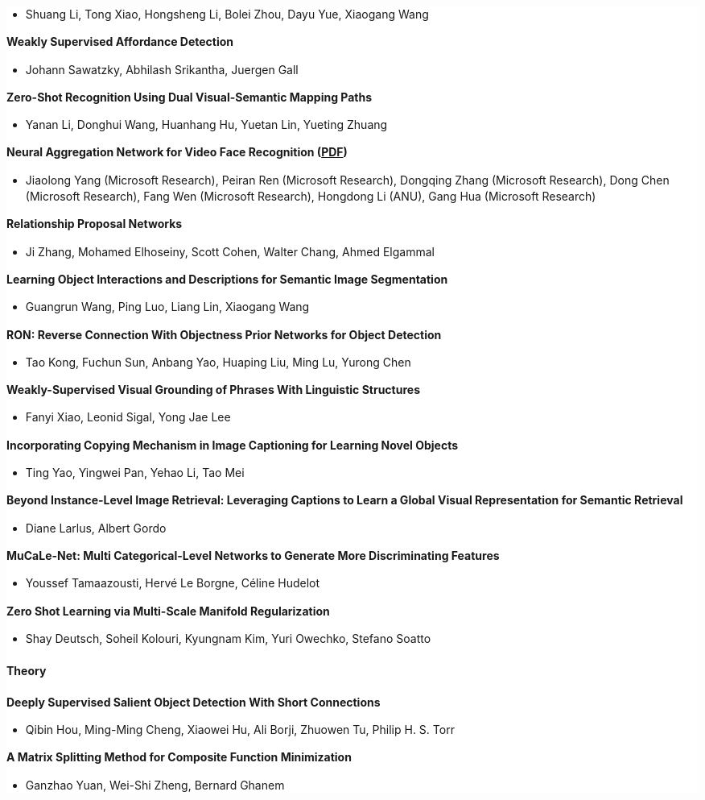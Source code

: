 - Shuang Li, Tong Xiao, Hongsheng Li, Bolei Zhou, Dayu Yue, Xiaogang Wang

**Weakly Supervised Affordance Detection**

- Johann Sawatzky, Abhilash Srikantha, Juergen Gall

**Zero-Shot Recognition Using Dual Visual-Semantic Mapping Paths**

- Yanan Li, Donghui Wang, Huanhang Hu, Yuetan Lin, Yueting Zhuang

**Neural Aggregation Network for Video Face Recognition ([PDF](https://arxiv.org/pdf/1603.05474.pdf))**

- Jiaolong Yang (Microsoft Research), Peiran Ren (Microsoft Research), Dongqing Zhang (Microsoft Research), Dong Chen (Microsoft Research), Fang Wen (Microsoft Research), Hongdong Li (ANU), Gang Hua (Microsoft Research)

**Relationship Proposal Networks**

- Ji Zhang, Mohamed Elhoseiny, Scott Cohen, Walter Chang, Ahmed Elgammal

**Learning Object Interactions and Descriptions for Semantic Image Segmentation**

- Guangrun Wang, Ping Luo, Liang Lin, Xiaogang Wang

**RON: Reverse Connection With Objectness Prior Networks for Object Detection**

- Tao Kong, Fuchun Sun, Anbang Yao, Huaping Liu, Ming Lu, Yurong Chen

**Weakly-Supervised Visual Grounding of Phrases With Linguistic Structures**

- Fanyi Xiao, Leonid Sigal, Yong Jae Lee

**Incorporating Copying Mechanism in Image Captioning for Learning Novel Objects**

- Ting Yao, Yingwei Pan, Yehao Li, Tao Mei

**Beyond Instance-Level Image Retrieval: Leveraging Captions to Learn a Global Visual Representation for Semantic Retrieval**

- Diane Larlus, Albert Gordo

**MuCaLe-Net: Multi Categorical-Level Networks to Generate More Discriminating Features**

- Youssef Tamaazousti, Hervé Le Borgne, Céline Hudelot

**Zero Shot Learning via Multi-Scale Manifold Regularization**

- Shay Deutsch, Soheil Kolouri, Kyungnam Kim, Yuri Owechko, Stefano Soatto



#### Theory



**Deeply Supervised Salient Object Detection With Short Connections**

- Qibin Hou, Ming-Ming Cheng, Xiaowei Hu, Ali Borji, Zhuowen Tu, Philip H. S. Torr

**A Matrix Splitting Method for Composite Function Minimization**

- Ganzhao Yuan, Wei-Shi Zheng, Bernard Ghanem


